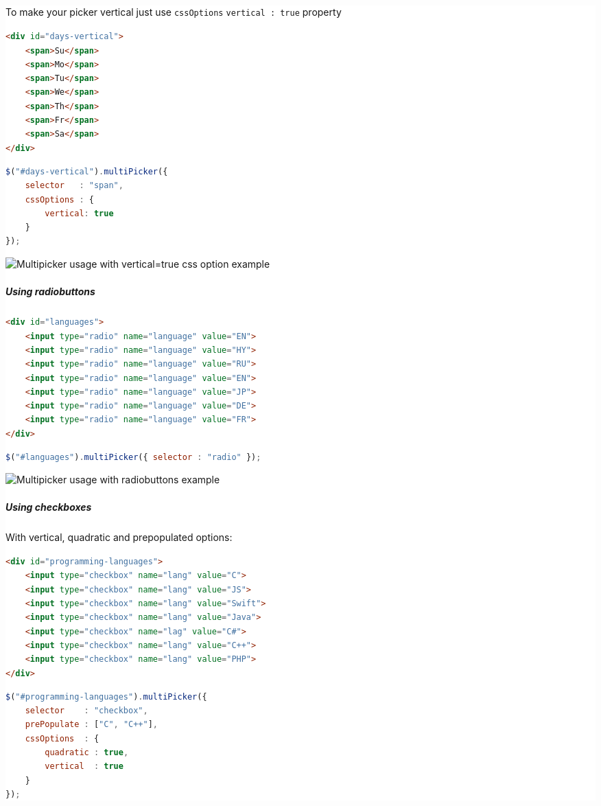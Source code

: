 
To make your picker vertical just use `cssOptions` `vertical : true` property

```html
<div id="days-vertical">
    <span>Su</span>
    <span>Mo</span>
    <span>Tu</span>
    <span>We</span>
    <span>Th</span>
    <span>Fr</span>
    <span>Sa</span>
</div>
```
```javascript
$("#days-vertical").multiPicker({
    selector   : "span",
    cssOptions : {
        vertical: true
    }
});
```

![Multipicker usage with `vertical=true` css option  example](https://cloud.githubusercontent.com/assets/6073745/15857611/503ea1fc-2ccd-11e6-95b6-989dff377e66.gif)

##### Using radiobuttons

```html
<div id="languages">
	<input type="radio" name="language" value="EN">
	<input type="radio" name="language" value="HY">
	<input type="radio" name="language" value="RU">
	<input type="radio" name="language" value="EN">
	<input type="radio" name="language" value="JP">
	<input type="radio" name="language" value="DE">
	<input type="radio" name="language" value="FR">
</div>
```
```javascript
$("#languages").multiPicker({ selector : "radio" });
```
![Multipicker usage with radiobuttons  example](https://cloud.githubusercontent.com/assets/6073745/15859929/1cfc7836-2cd8-11e6-93fe-9c54b9186518.gif)

##### Using checkboxes
With vertical, quadratic and prepopulated options:
```html
<div id="programming-languages">
	<input type="checkbox" name="lang" value="C">
	<input type="checkbox" name="lang" value="JS">
	<input type="checkbox" name="lang" value="Swift">
	<input type="checkbox" name="lang" value="Java">
	<input type="checkbox" name="lag" value="C#">
	<input type="checkbox" name="lang" value="C++">
	<input type="checkbox" name="lang" value="PHP">
</div>
```
```javascript
$("#programming-languages").multiPicker({
	selector	: "checkbox",
	prePopulate : ["C", "C++"],
	cssOptions  : {
		quadratic : true,
		vertical  : true
	}
});
```
